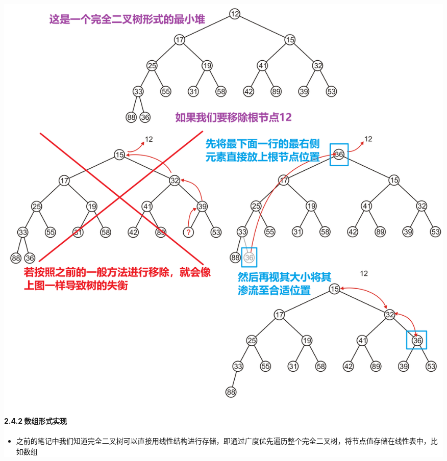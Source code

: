 ![最小堆维持完全二叉树形态.png](/resources/数据结构/最小堆维持完全二叉树形态.png)

#### 2.4.2 数组形式实现
- 之前的笔记中我们知道完全二叉树可以直接用线性结构进行存储，即通过广度优先遍历整个完全二叉树，将节点值存储在线性表中，比如数组
